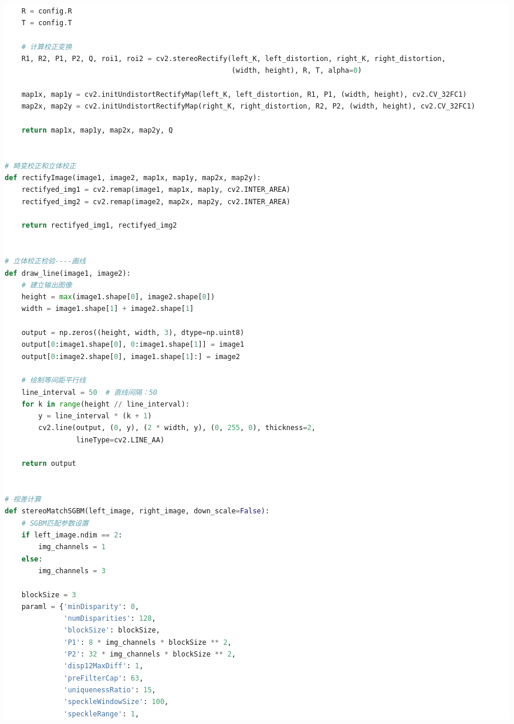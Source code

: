 ```python
    R = config.R
    T = config.T
 
    # 计算校正变换
    R1, R2, P1, P2, Q, roi1, roi2 = cv2.stereoRectify(left_K, left_distortion, right_K, right_distortion,
                                                      (width, height), R, T, alpha=0)
 
    map1x, map1y = cv2.initUndistortRectifyMap(left_K, left_distortion, R1, P1, (width, height), cv2.CV_32FC1)
    map2x, map2y = cv2.initUndistortRectifyMap(right_K, right_distortion, R2, P2, (width, height), cv2.CV_32FC1)
 
    return map1x, map1y, map2x, map2y, Q
 
 
# 畸变校正和立体校正
def rectifyImage(image1, image2, map1x, map1y, map2x, map2y):
    rectifyed_img1 = cv2.remap(image1, map1x, map1y, cv2.INTER_AREA)
    rectifyed_img2 = cv2.remap(image2, map2x, map2y, cv2.INTER_AREA)
 
    return rectifyed_img1, rectifyed_img2
 
 
# 立体校正检验----画线
def draw_line(image1, image2):
    # 建立输出图像
    height = max(image1.shape[0], image2.shape[0])
    width = image1.shape[1] + image2.shape[1]
 
    output = np.zeros((height, width, 3), dtype=np.uint8)
    output[0:image1.shape[0], 0:image1.shape[1]] = image1
    output[0:image2.shape[0], image1.shape[1]:] = image2
 
    # 绘制等间距平行线
    line_interval = 50  # 直线间隔：50
    for k in range(height // line_interval):
        y = line_interval * (k + 1)
        cv2.line(output, (0, y), (2 * width, y), (0, 255, 0), thickness=2,
                 lineType=cv2.LINE_AA)
 
    return output
 
 
# 视差计算
def stereoMatchSGBM(left_image, right_image, down_scale=False):
    # SGBM匹配参数设置
    if left_image.ndim == 2:
        img_channels = 1
    else:
        img_channels = 3
 
    blockSize = 3
    paraml = {'minDisparity': 0,
              'numDisparities': 128,
              'blockSize': blockSize,
              'P1': 8 * img_channels * blockSize ** 2,
              'P2': 32 * img_channels * blockSize ** 2,
              'disp12MaxDiff': 1,
              'preFilterCap': 63,
              'uniquenessRatio': 15,
              'speckleWindowSize': 100,
              'speckleRange': 1,
```